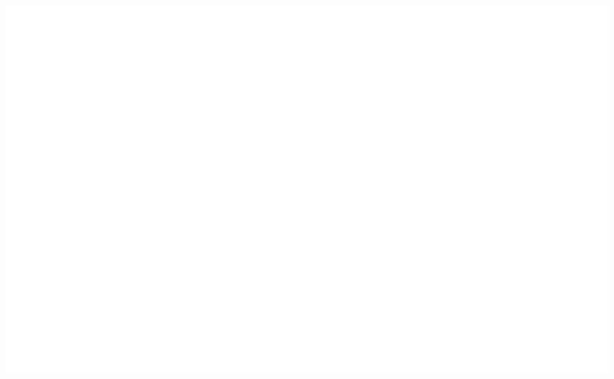 <div>                            <div id="14fd43a3-111e-4e9e-994a-63ad395790c8" class="plotly-graph-div" style="height:525px; width:100%;"></div>            <script type="text/javascript">                require(["plotly"], function(Plotly) {                    window.PLOTLYENV=window.PLOTLYENV || {};                                    if (document.getElementById("14fd43a3-111e-4e9e-994a-63ad395790c8")) {                    Plotly.newPlot(                        "14fd43a3-111e-4e9e-994a-63ad395790c8",                        [{"hovertemplate": "\uce35\uad6c\ubd84=1\uce35<br>\uacc4\uc57d\ub144\uc6d4=%{x}<br>\uae08\uc561=%{y}<extra></extra>", "legendgroup": "1\uce35", "marker": {"color": "#636efa", "symbol": "circle"}, "mode": "markers", "name": "1\uce35", "orientation": "v", "showlegend": true, "type": "scatter", "x": ["2018-03-01T00:00:00", "2018-04-01T00:00:00", "2018-09-01T00:00:00", "2019-01-01T00:00:00", "2019-07-01T00:00:00", "2020-03-01T00:00:00", "2020-04-01T00:00:00", "2020-05-01T00:00:00", "2020-06-01T00:00:00", "2020-06-01T00:00:00", "2020-06-01T00:00:00", "2020-06-01T00:00:00", "2020-07-01T00:00:00", "2020-07-01T00:00:00", "2021-02-01T00:00:00"], "xaxis": "x", "y": [41300, 41000, 37800, 47500, 39000, 44700, 40300, 42900, 43500, 43500, 48500, 48500, 50000, 52000, 54500], "yaxis": "y"}, {"hovertemplate": "\uce35\uad6c\ubd84=\uc911\uce35<br>\uacc4\uc57d\ub144\uc6d4=%{x}<br>\uae08\uc561=%{y}<extra></extra>", "legendgroup": "\uc911\uce35", "marker": {"color": "#EF553B", "symbol": "circle"}, "mode": "markers", "name": "\uc911\uce35", "orientation": "v", "showlegend": true, "type": "scatter", "x": ["2018-04-01T00:00:00", "2018-05-01T00:00:00", "2018-05-01T00:00:00", "2018-05-01T00:00:00", "2018-07-01T00:00:00", "2018-08-01T00:00:00", "2018-09-01T00:00:00", "2018-11-01T00:00:00", "2019-01-01T00:00:00", "2019-02-01T00:00:00", "2019-02-01T00:00:00", "2019-04-01T00:00:00", "2019-05-01T00:00:00", "2019-05-01T00:00:00", "2019-05-01T00:00:00", "2019-05-01T00:00:00", "2019-06-01T00:00:00", "2019-07-01T00:00:00", "2019-07-01T00:00:00", "2019-10-01T00:00:00", "2019-10-01T00:00:00", "2019-12-01T00:00:00", "2019-12-01T00:00:00", "2020-01-01T00:00:00", "2020-01-01T00:00:00", "2020-02-01T00:00:00", "2020-02-01T00:00:00", "2020-02-01T00:00:00", "2020-03-01T00:00:00", "2020-03-01T00:00:00", "2020-04-01T00:00:00", "2020-04-01T00:00:00", "2020-05-01T00:00:00", "2020-05-01T00:00:00", "2020-05-01T00:00:00", "2020-05-01T00:00:00", "2020-06-01T00:00:00", "2020-06-01T00:00:00", "2020-07-01T00:00:00", "2020-07-01T00:00:00", "2020-09-01T00:00:00", "2020-10-01T00:00:00", "2020-11-01T00:00:00", "2021-01-01T00:00:00", "2021-03-01T00:00:00"], "xaxis": "x", "y": [47700, 44500, 43700, 46500, 43800, 44500, 44000, 47000, 49900, 47000, 56000, 41400, 36000, 38500, 40500, 41000, 50000, 48000, 48000, 43900, 51000, 50300, 48500, 51000, 50000, 45000, 41500, 41300, 52000, 52800, 41000, 48300, 44800, 54300, 45700, 46500, 42000, 53750, 54750, 60000, 67000, 70000, 58900, 59000, 56000], "yaxis": "y"}, {"hovertemplate": "\uce35\uad6c\ubd84=\uc800\uce35<br>\uacc4\uc57d\ub144\uc6d4=%{x}<br>\uae08\uc561=%{y}<extra></extra>", "legendgroup": "\uc800\uce35", "marker": {"color": "#00cc96", "symbol": "circle"}, "mode": "markers", "name": "\uc800\uce35", "orientation": "v", "showlegend": true, "type": "scatter", "x": ["2018-04-01T00:00:00", "2018-08-01T00:00:00", "2018-08-01T00:00:00", "2018-09-01T00:00:00", "2018-12-01T00:00:00", "2018-12-01T00:00:00", "2018-12-01T00:00:00", "2019-05-01T00:00:00", "2019-06-01T00:00:00", "2019-06-01T00:00:00", "2019-07-01T00:00:00", "2019-08-01T00:00:00", "2019-08-01T00:00:00", "2019-08-01T00:00:00", "2019-11-01T00:00:00", "2019-12-01T00:00:00", "2020-02-01T00:00:00", "2020-02-01T00:00:00", "2020-02-01T00:00:00", "2020-02-01T00:00:00", "2020-02-01T00:00:00", "2020-03-01T00:00:00", "2020-04-01T00:00:00", "2020-04-01T00:00:00", "2020-04-01T00:00:00", "2020-04-01T00:00:00", "2020-06-01T00:00:00", "2020-06-01T00:00:00", "2020-06-01T00:00:00", "2020-07-01T00:00:00", "2020-08-01T00:00:00", "2020-11-01T00:00:00", "2020-11-01T00:00:00", "2020-11-01T00:00:00", "2020-12-01T00:00:00", "2021-01-01T00:00:00"], "xaxis": "x", "y": [37400, 42500, 44500, 43000, 48450, 38500, 40500, 40000, 37600, 48500, 46800, 45000, 39200, 41900, 47300, 44800, 45300, 43700, 44500, 41500, 41200, 43000, 40500, 39900, 53300, 53300, 44500, 40500, 53000, 56000, 52500, 65000, 54300, 70500, 52000, 51000], "yaxis": "y"}],                        {"legend": {"title": {"text": "\uce35\uad6c\ubd84"}, "tracegroupgap": 0}, "template": {"data": {"bar": [{"error_x": {"color": "#2a3f5f"}, "error_y": {"color": "#2a3f5f"}, "marker": {"line": {"color": "#E5ECF6", "width": 0.5}}, "type": "bar"}], "barpolar": [{"marker": {"line": {"color": "#E5ECF6", "width": 0.5}}, "type": "barpolar"}], "carpet": [{"aaxis": {"endlinecolor": "#2a3f5f", "gridcolor": "white", "linecolor": "white", "minorgridcolor": "white", "startlinecolor": "#2a3f5f"}, "baxis": {"endlinecolor": "#2a3f5f", "gridcolor": "white", "linecolor": "white", "minorgridcolor": "white", "startlinecolor": "#2a3f5f"}, "type": "carpet"}], "choropleth": [{"colorbar": {"outlinewidth": 0, "ticks": ""}, "type": "choropleth"}], "contour": [{"colorbar": {"outlinewidth": 0, "ticks": ""}, "colorscale": [[0.0, "#0d0887"], [0.1111111111111111, "#46039f"], [0.2222222222222222, "#7201a8"], [0.3333333333333333, "#9c179e"], [0.4444444444444444, "#bd3786"], [0.5555555555555556, "#d8576b"], [0.6666666666666666, "#ed7953"], [0.7777777777777778, "#fb9f3a"], [0.8888888888888888, "#fdca26"], [1.0, "#f0f921"]], "type": "contour"}], "contourcarpet": [{"colorbar": {"outlinewidth": 0, "ticks": ""}, "type": "contourcarpet"}], "heatmap":